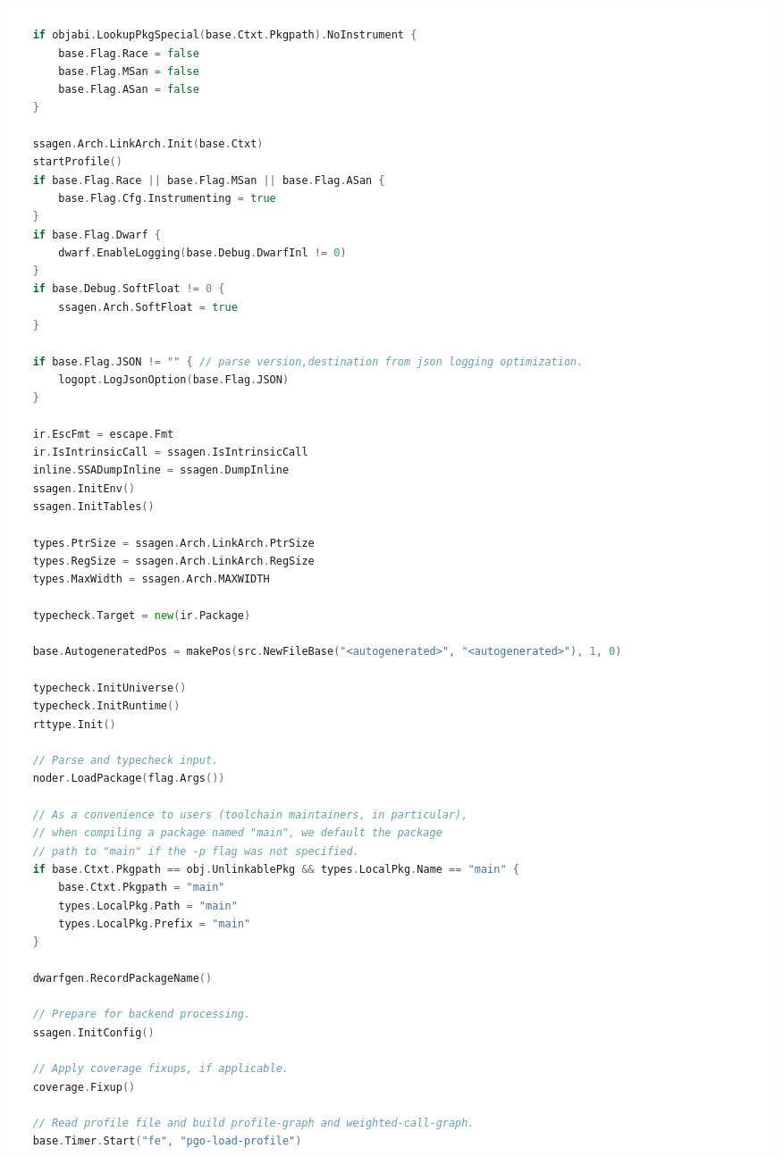 ```go

	if objabi.LookupPkgSpecial(base.Ctxt.Pkgpath).NoInstrument {
		base.Flag.Race = false
		base.Flag.MSan = false
		base.Flag.ASan = false
	}

	ssagen.Arch.LinkArch.Init(base.Ctxt)
	startProfile()
	if base.Flag.Race || base.Flag.MSan || base.Flag.ASan {
		base.Flag.Cfg.Instrumenting = true
	}
	if base.Flag.Dwarf {
		dwarf.EnableLogging(base.Debug.DwarfInl != 0)
	}
	if base.Debug.SoftFloat != 0 {
		ssagen.Arch.SoftFloat = true
	}

	if base.Flag.JSON != "" { // parse version,destination from json logging optimization.
		logopt.LogJsonOption(base.Flag.JSON)
	}

	ir.EscFmt = escape.Fmt
	ir.IsIntrinsicCall = ssagen.IsIntrinsicCall
	inline.SSADumpInline = ssagen.DumpInline
	ssagen.InitEnv()
	ssagen.InitTables()

	types.PtrSize = ssagen.Arch.LinkArch.PtrSize
	types.RegSize = ssagen.Arch.LinkArch.RegSize
	types.MaxWidth = ssagen.Arch.MAXWIDTH

	typecheck.Target = new(ir.Package)

	base.AutogeneratedPos = makePos(src.NewFileBase("<autogenerated>", "<autogenerated>"), 1, 0)

	typecheck.InitUniverse()
	typecheck.InitRuntime()
	rttype.Init()

	// Parse and typecheck input.
	noder.LoadPackage(flag.Args())

	// As a convenience to users (toolchain maintainers, in particular),
	// when compiling a package named "main", we default the package
	// path to "main" if the -p flag was not specified.
	if base.Ctxt.Pkgpath == obj.UnlinkablePkg && types.LocalPkg.Name == "main" {
		base.Ctxt.Pkgpath = "main"
		types.LocalPkg.Path = "main"
		types.LocalPkg.Prefix = "main"
	}

	dwarfgen.RecordPackageName()

	// Prepare for backend processing.
	ssagen.InitConfig()

	// Apply coverage fixups, if applicable.
	coverage.Fixup()

	// Read profile file and build profile-graph and weighted-call-graph.
	base.Timer.Start("fe", "pgo-load-profile")
```